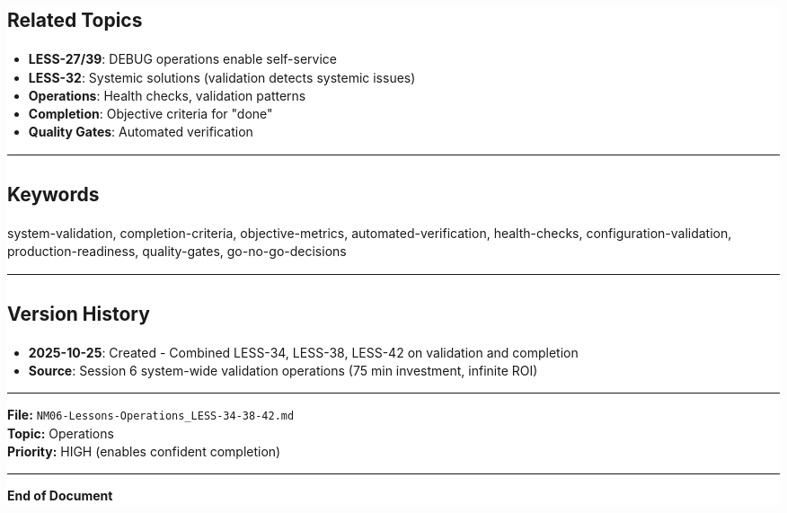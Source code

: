 ## Related Topics

- **LESS-27/39**: DEBUG operations enable self-service
- **LESS-32**: Systemic solutions (validation detects systemic issues)
- **Operations**: Health checks, validation patterns
- **Completion**: Objective criteria for "done"
- **Quality Gates**: Automated verification

---

## Keywords

system-validation, completion-criteria, objective-metrics, automated-verification, health-checks, configuration-validation, production-readiness, quality-gates, go-no-go-decisions

---

## Version History

- **2025-10-25**: Created - Combined LESS-34, LESS-38, LESS-42 on validation and completion
- **Source**: Session 6 system-wide validation operations (75 min investment, infinite ROI)

---

**File:** `NM06-Lessons-Operations_LESS-34-38-42.md`  
**Topic:** Operations  
**Priority:** HIGH (enables confident completion)

---

**End of Document**
